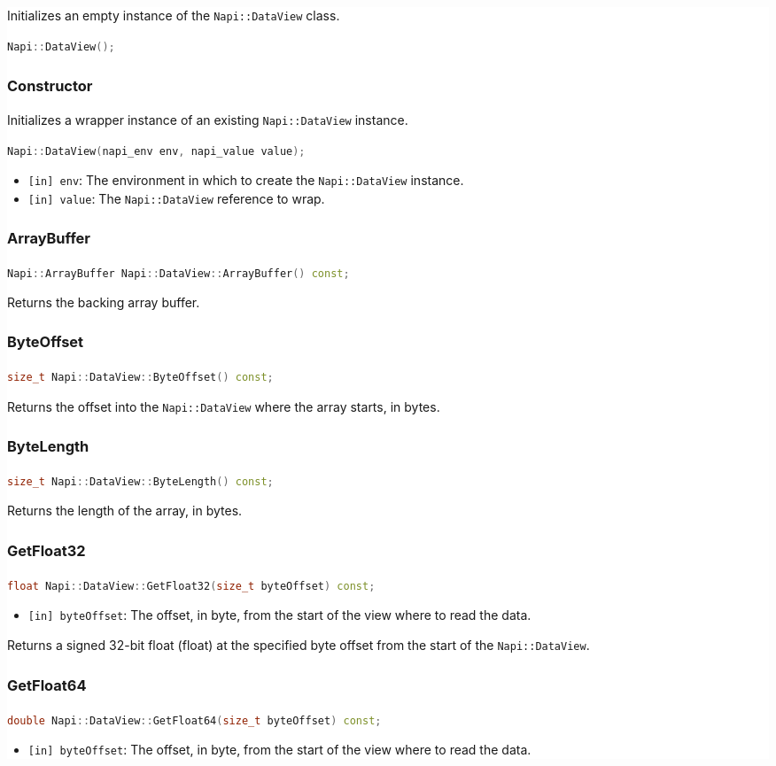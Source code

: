 Initializes an empty instance of the `Napi::DataView` class.

```cpp
Napi::DataView();
```

### Constructor

Initializes a wrapper instance of an existing `Napi::DataView` instance.

```cpp
Napi::DataView(napi_env env, napi_value value);
```

- `[in] env`: The environment in which to create the `Napi::DataView` instance.
- `[in] value`: The `Napi::DataView` reference to wrap.

### ArrayBuffer

```cpp
Napi::ArrayBuffer Napi::DataView::ArrayBuffer() const;
```

Returns the backing array buffer.

### ByteOffset

```cpp
size_t Napi::DataView::ByteOffset() const;
```

Returns the offset into the `Napi::DataView` where the array starts, in bytes.

### ByteLength

```cpp
size_t Napi::DataView::ByteLength() const;
```

Returns the length of the array, in bytes.

### GetFloat32

```cpp
float Napi::DataView::GetFloat32(size_t byteOffset) const;
```

- `[in] byteOffset`: The offset, in byte, from the start of the view where to read the data.

Returns a signed 32-bit float (float) at the specified byte offset from the start of the `Napi::DataView`.

### GetFloat64

```cpp
double Napi::DataView::GetFloat64(size_t byteOffset) const;
```

- `[in] byteOffset`: The offset, in byte, from the start of the view where to read the data.
